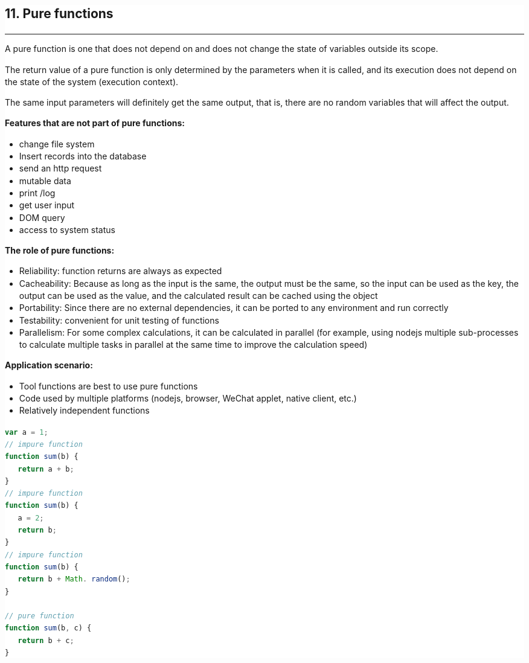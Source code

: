 ## 11. Pure functions

---

A pure function is one that does not depend on and does not change the state of variables outside its scope.

The return value of a pure function is only determined by the parameters when it is called, and its execution does not depend on the state of the system (execution context).

The same input parameters will definitely get the same output, that is, there are no random variables that will affect the output.

**Features that are not part of pure functions:**

- change file system
- Insert records into the database
- send an http request
- mutable data
- print /log
- get user input
- DOM query
- access to system status

**The role of pure functions:**

- Reliability: function returns are always as expected
- Cacheability: Because as long as the input is the same, the output must be the same, so the input can be used as the key, the output can be used as the value, and the calculated result can be cached using the object
- Portability: Since there are no external dependencies, it can be ported to any environment and run correctly
- Testability: convenient for unit testing of functions
- Parallelism: For some complex calculations, it can be calculated in parallel (for example, using nodejs multiple sub-processes to calculate multiple tasks in parallel at the same time to improve the calculation speed)

**Application scenario:**

- Tool functions are best to use pure functions
- Code used by multiple platforms (nodejs, browser, WeChat applet, native client, etc.)
- Relatively independent functions

```js
var a = 1;
// impure function
function sum(b) {
   return a + b;
}
// impure function
function sum(b) {
   a = 2;
   return b;
}
// impure function
function sum(b) {
   return b + Math. random();
}

// pure function
function sum(b, c) {
   return b + c;
}
```
